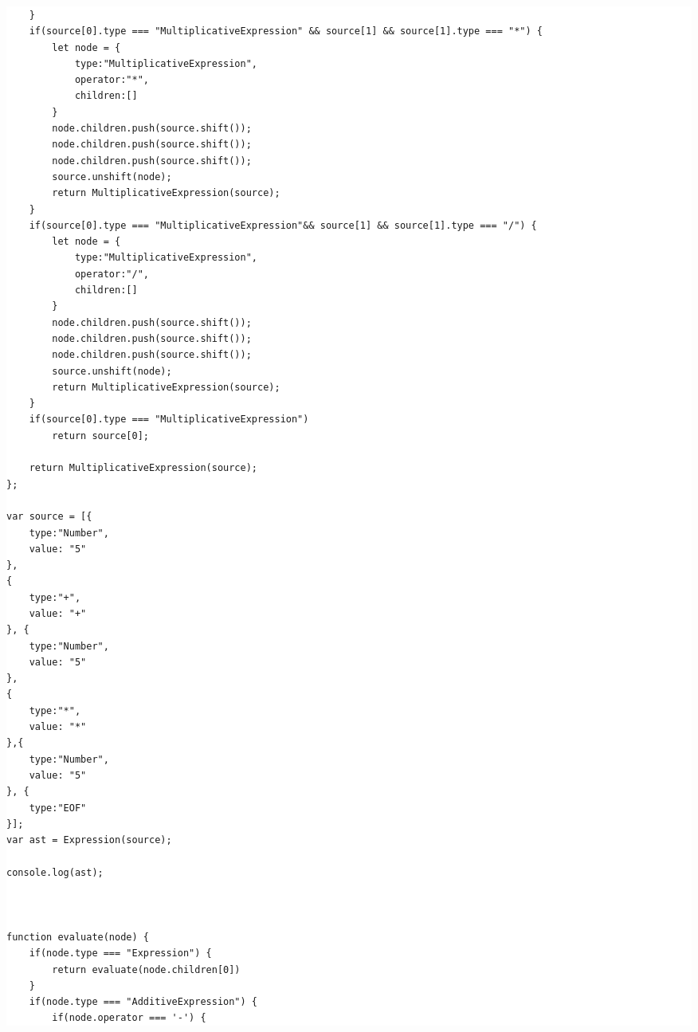 ```
    } 
    if(source[0].type === "MultiplicativeExpression" && source[1] && source[1].type === "*") {
        let node = {
            type:"MultiplicativeExpression",
            operator:"*",
            children:[]
        }
        node.children.push(source.shift());
        node.children.push(source.shift());
        node.children.push(source.shift());
        source.unshift(node);
        return MultiplicativeExpression(source);
    }
    if(source[0].type === "MultiplicativeExpression"&& source[1] && source[1].type === "/") {
        let node = {
            type:"MultiplicativeExpression",
            operator:"/",
            children:[]
        }
        node.children.push(source.shift());
        node.children.push(source.shift());
        node.children.push(source.shift());
        source.unshift(node);
        return MultiplicativeExpression(source);
    }
    if(source[0].type === "MultiplicativeExpression")
        return source[0];

    return MultiplicativeExpression(source);
};

var source = [{
    type:"Number",
    value: "5"
}, 
{
    type:"+",
    value: "+"
}, {
    type:"Number",
    value: "5"
}, 
{
    type:"*",
    value: "*"
},{
    type:"Number",
    value: "5"
}, {
    type:"EOF"
}];
var ast = Expression(source);

console.log(ast);



function evaluate(node) {
    if(node.type === "Expression") {
        return evaluate(node.children[0])
    }
    if(node.type === "AdditiveExpression") {
        if(node.operator === '-') {
```